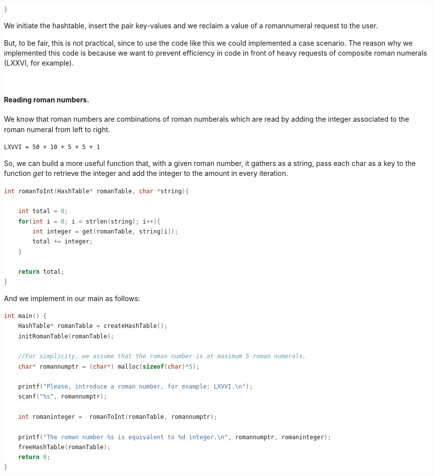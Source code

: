 ```c
}
```

We initiate the hashtable, insert the pair key-values and we reclaim a value of a romannumeral request to the user. 

But, to be fair, this is not practical, since to use the code like this we could implemented a case scenario. The reason why we implemented this code is because we want to prevent efficiency in code in front of heavy requests of composite roman numerals (LXXVI, for example).

<br>

#### Reading roman numbers.

We know that roman numbers are combinations of roman numberals which are read by adding the integer associated to the roman numeral from left to right.

```less
LXVVI = 50 + 10 + 5 + 5 + 1 
```

So, we can build a more useful function that, with a given roman number, it gathers as a string, pass each char as a key to the function *get* to retrieve the integer and add the integer to the amount in every iteration.

```c
int romanToInt(HashTable* romanTable, char *string){

    int total = 0;
    for(int i = 0; i < strlen(string); i++){
        int integer = get(romanTable, string[i]);
        total += integer;
    }

    return total;
}
```

And we implement in our main as follows:

```c
int main() {
    HashTable* romanTable = createHashTable();
    initRomanTable(romanTable);
    
    //For simplicity, we assume that the roman number is at maximum 5 roman numerals.
    char* romannumptr = (char*) malloc(sizeof(char)*5);

    printf("Please, introduce a roman number, for example: LXVVI.\n");
    scanf("%s", romannumptr);
   
    int romaninteger =  romanToInt(romanTable, romannumptr);
    
    printf("The roman number %s is equivalent to %d integer.\n", romannumptr, romaninteger);
    freeHashTable(romanTable);
    return 0;
}
```